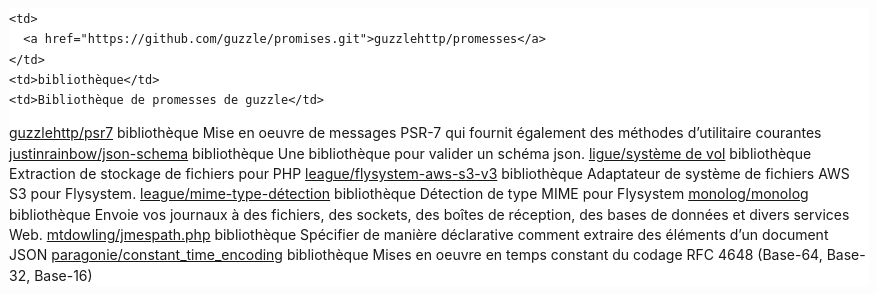     <td>
      <a href="https://github.com/guzzle/promises.git">guzzlehttp/promesses</a>
    </td>
    <td>bibliothèque</td>
    <td>Bibliothèque de promesses de guzzle</td>
  </tr>
  <tr>
    <td>
      <a href="https://github.com/guzzle/psr7.git">guzzlehttp/psr7</a>
    </td>
    <td>bibliothèque</td>
    <td>Mise en oeuvre de messages PSR-7 qui fournit également des méthodes d’utilitaire courantes</td>
  </tr>
  <tr>
    <td>
      <a href="https://github.com/justinrainbow/json-schema.git">justinrainbow/json-schema</a>
    </td>
    <td>bibliothèque</td>
    <td>Une bibliothèque pour valider un schéma json.</td>
  </tr>
  <tr>
    <td>
      <a href="https://github.com/thephpleague/flysystem.git">ligue/système de vol</a>
    </td>
    <td>bibliothèque</td>
    <td>Extraction de stockage de fichiers pour PHP</td>
  </tr>
  <tr>
    <td>
      <a href="https://github.com/thephpleague/flysystem-aws-s3-v3.git">league/flysystem-aws-s3-v3</a>
    </td>
    <td>bibliothèque</td>
    <td>Adaptateur de système de fichiers AWS S3 pour Flysystem.</td>
  </tr>
  <tr>
    <td>
      <a href="https://github.com/thephpleague/mime-type-detection.git">league/mime-type-détection</a>
    </td>
    <td>bibliothèque</td>
    <td>Détection de type MIME pour Flysystem</td>
  </tr>
  <tr>
    <td>
      <a href="https://github.com/Seldaek/monolog.git">monolog/monolog</a>
    </td>
    <td>bibliothèque</td>
    <td>Envoie vos journaux à des fichiers, des sockets, des boîtes de réception, des bases de données et divers services Web.</td>
  </tr>
  <tr>
    <td>
      <a href="https://github.com/jmespath/jmespath.php.git">mtdowling/jmespath.php</a>
    </td>
    <td>bibliothèque</td>
    <td>Spécifier de manière déclarative comment extraire des éléments d’un document JSON</td>
  </tr>
  <tr>
    <td>
      <a href="https://github.com/paragonie/constant_time_encoding.git">paragonie/constant_time_encoding</a>
    </td>
    <td>bibliothèque</td>
    <td>Mises en oeuvre en temps constant du codage RFC 4648 (Base-64, Base-32, Base-16)</td>
  </tr>